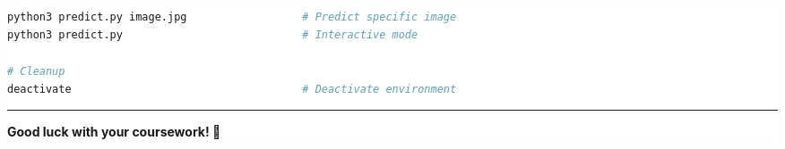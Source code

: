 ```bash
python3 predict.py image.jpg                  # Predict specific image
python3 predict.py                            # Interactive mode

# Cleanup
deactivate                                    # Deactivate environment
```

---

**Good luck with your coursework! 🚀**
